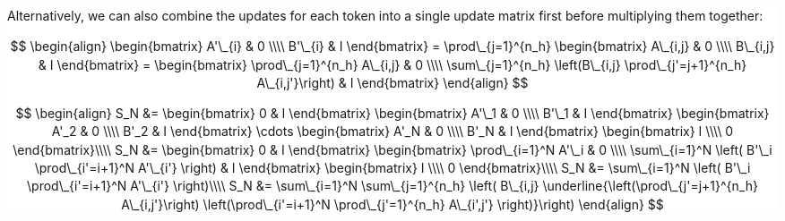 Alternatively, we can also combine the updates for each token into a single update matrix first before multiplying them together:

$$
\begin{align}
    \begin{bmatrix}
        A'\_{i} & 0 \\\\
        B'\_{i} & I
    \end{bmatrix}
    = \prod\_{j=1}^{n_h}
    \begin{bmatrix}
        A\_{i,j} & 0 \\\\
        B\_{i,j} & I
    \end{bmatrix}
    = \begin{bmatrix}
        \prod\_{j=1}^{n_h} A\_{i,j} & 0 \\\\
        \sum\_{j=1}^{n_h} \left(B\_{i,j} \prod\_{j'=j+1}^{n_h} A\_{i,j'}\right) & I
    \end{bmatrix}
\end{align}
$$

$$
\begin{align}
    S_N &=
        \begin{bmatrix}
        0 & I
        \end{bmatrix}
        \begin{bmatrix}
        A'\_1 & 0 \\\\
        B'\_1 & I
        \end{bmatrix}
        \begin{bmatrix}
        A'_2 & 0 \\\\
        B'_2 & I
        \end{bmatrix}
        \cdots
        \begin{bmatrix}
        A'_N & 0 \\\\
        B'_N & I
        \end{bmatrix}
        \begin{bmatrix}
        I \\\\
        0
        \end{bmatrix}\\\\
    S_N &=
        \begin{bmatrix}
        0 & I
        \end{bmatrix}
        \begin{bmatrix}
        \prod\_{i=1}^N A'\_i & 0 \\\\
        \sum\_{i=1}^N \left( B'\_i \prod\_{i'=i+1}^N A'\_{i'} \right) & I
        \end{bmatrix}
        \begin{bmatrix}
        I \\\\
        0
        \end{bmatrix}\\\\
    S_N &= \sum\_{i=1}^N \left( B'\_i \prod\_{i'=i+1}^N A'\_{i'} \right)\\\\
    S_N &= \sum\_{i=1}^N \sum\_{j=1}^{n_h} \left( B\_{i,j} \underline{\left(\prod\_{j'=j+1}^{n_h} A\_{i,j'}\right) \left(\prod\_{i'=i+1}^N \prod\_{j'=1}^{n_h} A\_{i',j'} \right)}\right)
\end{align}
$$
